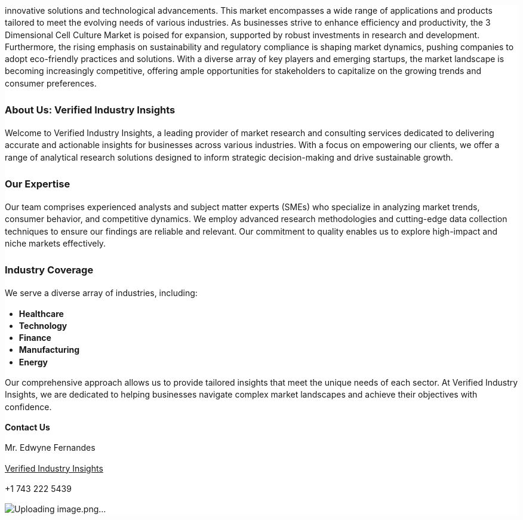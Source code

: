 innovative solutions and technological advancements. This market encompasses a wide range of applications and products tailored to meet the evolving needs of various industries. As businesses strive to enhance efficiency and productivity, the 3 Dimensional Cell Culture Market is poised for expansion, supported by robust investments in research and development. Furthermore, the rising emphasis on sustainability and regulatory compliance is shaping market dynamics, pushing companies to adopt eco-friendly practices and solutions. With a diverse array of key players and emerging startups, the market landscape is becoming increasingly competitive, offering ample opportunities for stakeholders to capitalize on the growing trends and consumer preferences.</p><h3>About Us: Verified Industry Insights</h3><p>Welcome to Verified Industry Insights, a leading provider of market research and consulting services dedicated to delivering accurate and actionable insights for businesses across various industries. With a focus on empowering our clients, we offer a range of analytical research solutions designed to inform strategic decision-making and drive sustainable growth.</p><h3>Our Expertise</h3><p>Our team comprises experienced analysts and subject matter experts (SMEs) who specialize in analyzing market trends, consumer behavior, and competitive dynamics. We employ advanced research methodologies and cutting-edge data collection techniques to ensure our findings are reliable and relevant. Our commitment to quality enables us to explore high-impact and niche markets effectively.</p><h3>Industry Coverage</h3><p>We serve a diverse array of industries, including:</p><ul><li><strong>Healthcare</strong></li><li><strong>Technology</strong></li><li><strong>Finance</strong></li><li><strong>Manufacturing</strong></li><li><strong>Energy</strong></li></ul><p>Our comprehensive approach allows us to provide tailored insights that meet the unique needs of each sector. At Verified Industry Insights, we are dedicated to helping businesses navigate complex market landscapes and achieve their objectives with confidence.</p><p><strong>Contact Us</strong></p><p>Mr. Edwyne Fernandes</p><p><a href="https://www.verifiedindustryinsights.com/">Verified Industry Insights</a></p><p>+1 743 222 5439</p>
![Uploading image.png…]()
